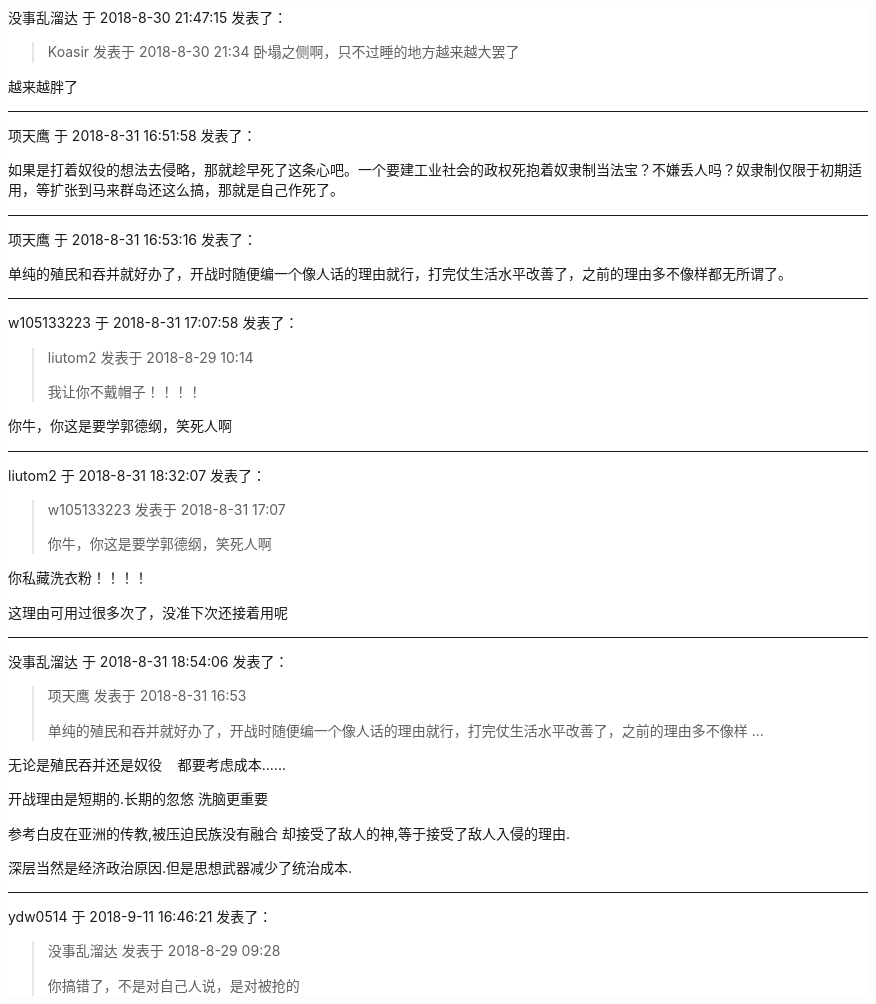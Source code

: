 
没事乱溜达 于 2018-8-30 21:47:15 发表了：

> Koasir 发表于 2018-8-30 21:34 卧塌之侧啊，只不过睡的地方越来越大罢了

越来越胖了

---

项天鹰 于 2018-8-31 16:51:58 发表了：

如果是打着奴役的想法去侵略，那就趁早死了这条心吧。一个要建工业社会的政权死抱着奴隶制当法宝？不嫌丢人吗？奴隶制仅限于初期适用，等扩张到马来群岛还这么搞，那就是自己作死了。

---

项天鹰 于 2018-8-31 16:53:16 发表了：

单纯的殖民和吞并就好办了，开战时随便编一个像人话的理由就行，打完仗生活水平改善了，之前的理由多不像样都无所谓了。

---

w105133223 于 2018-8-31 17:07:58 发表了：

> liutom2 发表于 2018-8-29 10:14
>
> 我让你不戴帽子！！！！

你牛，你这是要学郭德纲，笑死人啊

---

liutom2 于 2018-8-31 18:32:07 发表了：

> w105133223 发表于 2018-8-31 17:07
>
> 你牛，你这是要学郭德纲，笑死人啊

你私藏洗衣粉！！！！

这理由可用过很多次了，没准下次还接着用呢

---

没事乱溜达 于 2018-8-31 18:54:06 发表了：

> 项天鹰 发表于 2018-8-31 16:53
>
> 单纯的殖民和吞并就好办了，开战时随便编一个像人话的理由就行，打完仗生活水平改善了，之前的理由多不像样 ...

无论是殖民吞并还是奴役    都要考虑成本......

开战理由是短期的.长期的忽悠 洗脑更重要

参考白皮在亚洲的传教,被压迫民族没有融合 却接受了敌人的神,等于接受了敌人入侵的理由.

深层当然是经济政治原因.但是思想武器减少了统治成本.

---

ydw0514 于 2018-9-11 16:46:21 发表了：

> 没事乱溜达 发表于 2018-8-29 09:28
>
> 你搞错了，不是对自己人说，是对被抢的

